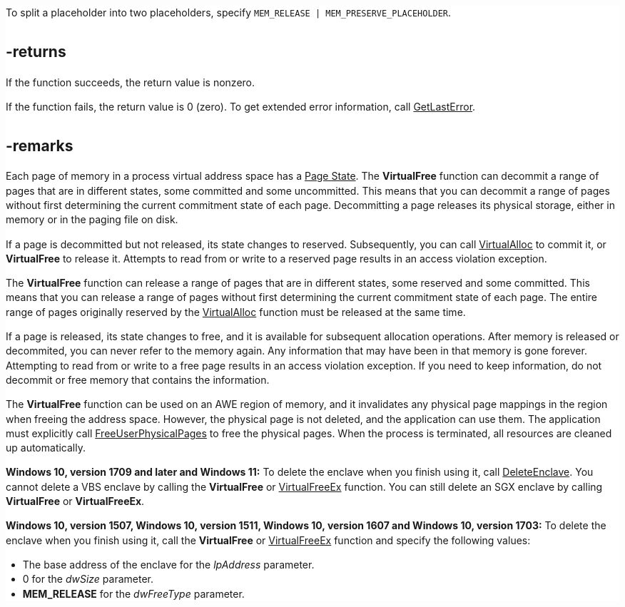 To split a placeholder into two placeholders, specify <code>MEM_RELEASE | MEM_PRESERVE_PLACEHOLDER</code>.

</td>
</tr>
</table>

## -returns

If the function succeeds, the return value is nonzero.

If the function fails, the return value is 0 (zero). To get extended error information, call [GetLastError](/windows/win32/api/errhandlingapi/nf-errhandlingapi-getlasterror).

## -remarks

Each page of memory in a process virtual address space has a [Page State](/windows/win32/Memory/page-state). The **VirtualFree** function can decommit a range of pages that are in different states, some committed and some uncommitted. This means that you can decommit a range of pages without first determining the current commitment state of each page. Decommitting a page releases its physical storage, either in memory or in the paging file on disk.

If a page is decommitted but not released, its state changes to reserved. Subsequently, you can call [VirtualAlloc](/windows/win32/api/memoryapi/nf-memoryapi-virtualalloc) to commit it, or **VirtualFree** to release it. Attempts to read from or write to a reserved page results in an access violation exception.

The **VirtualFree** function can release a range of pages that are in different states, some reserved and some committed. This means that you can release a range of pages without first determining the current commitment state of each page. The entire range of pages originally reserved by the [VirtualAlloc](nf-memoryapi-virtualalloc.md) function must be released at the same time.

If a page is released, its state changes to free, and it is available for subsequent allocation operations. After memory is released or decommited, you can never refer to the memory again. Any information that may have been in that memory is gone forever. Attempting to read from or write to a free page results in an access violation exception. If you need to keep information, do not decommit or free memory that contains the information.

The **VirtualFree** function can be used on an AWE region of memory, and it invalidates any physical page mappings in the region when freeing the address space. However, the physical page is not deleted, and the application can use them. The application must explicitly call [FreeUserPhysicalPages](nf-memoryapi-freeuserphysicalpages.md) to free the physical pages. When the process is terminated, all resources are cleaned up automatically.

**Windows 10, version 1709 and later and Windows 11:** To delete the enclave when you finish using it, call [DeleteEnclave](../enclaveapi/nf-enclaveapi-deleteenclave.md). You cannot delete a VBS enclave by calling the **VirtualFree** or [VirtualFreeEx](nf-memoryapi-virtualfreeex.md) function. You can still delete an SGX enclave by calling **VirtualFree** or **VirtualFreeEx**.

**Windows 10, version 1507, Windows 10, version 1511, Windows 10, version 1607 and Windows 10, version 1703:** To delete the enclave when you finish using it, call the **VirtualFree** or [VirtualFreeEx](nf-memoryapi-virtualfreeex.md) function and specify the following values:

- The base address of the enclave for the _lpAddress_ parameter.
- 0 for the _dwSize_ parameter.
- **MEM_RELEASE** for the _dwFreeType_ parameter.
